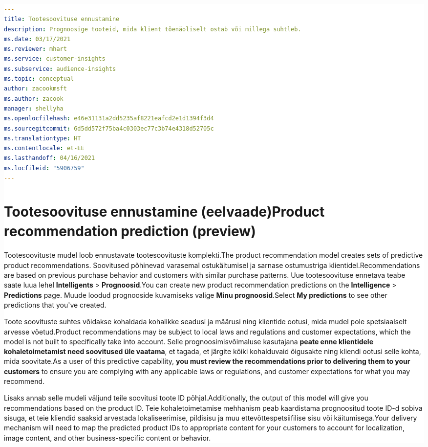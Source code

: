 ```yaml
---
title: Tootesoovituse ennustamine
description: Prognoosige tooteid, mida klient tõenäoliselt ostab või millega suhtleb.
ms.date: 03/17/2021
ms.reviewer: mhart
ms.service: customer-insights
ms.subservice: audience-insights
ms.topic: conceptual
author: zacookmsft
ms.author: zacook
manager: shellyha
ms.openlocfilehash: e46e31131a2dd5235af8221eafcd2e1d1394f3d4
ms.sourcegitcommit: 6d5dd572f75ba4c0303ec77c3b74e4318d52705c
ms.translationtype: HT
ms.contentlocale: et-EE
ms.lasthandoff: 04/16/2021
ms.locfileid: "5906759"
---
```

# <a name="product-recommendation-prediction-preview"></a><span data-ttu-id="a9774-103">Tootesoovituse ennustamine (eelvaade)</span><span class="sxs-lookup"><span data-stu-id="a9774-103">Product recommendation prediction (preview)</span></span>

<span data-ttu-id="a9774-104">Tootesoovituste mudel loob ennustavate tootesoovituste komplekti.</span><span class="sxs-lookup"><span data-stu-id="a9774-104">The product recommendation model creates sets of predictive product recommendations.</span></span> <span data-ttu-id="a9774-105">Soovitused põhinevad varasemal ostukäitumisel ja sarnase ostumustriga klientidel.</span><span class="sxs-lookup"><span data-stu-id="a9774-105">Recommendations are based on previous purchase behavior and customers with similar purchase patterns.</span></span> <span data-ttu-id="a9774-106">Uue tootesoovituse ennetava teabe saate luua lehel **Intelligents** > **Prognoosid**.</span><span class="sxs-lookup"><span data-stu-id="a9774-106">You can create new product recommendation predictions on the **Intelligence** > **Predictions** page.</span></span> <span data-ttu-id="a9774-107">Muude loodud prognooside kuvamiseks valige **Minu prognoosid**.</span><span class="sxs-lookup"><span data-stu-id="a9774-107">Select **My predictions** to see other predictions that you've created.</span></span>

<span data-ttu-id="a9774-108">Toote soovituste suhtes võidakse kohaldada kohalikke seadusi ja määrusi ning klientide ootusi, mida mudel pole spetsiaalselt arvesse võetud.</span><span class="sxs-lookup"><span data-stu-id="a9774-108">Product recommendations may be subject to local laws and regulations and customer expectations, which the model is not built to specifically take into account.</span></span>  <span data-ttu-id="a9774-109">Selle prognoosimisvõimaluse kasutajana **peate enne klientidele kohaletoimetamist need soovitused üle vaatama**, et tagada, et järgite kõiki kohalduvaid õigusakte ning kliendi ootusi selle kohta, mida soovitate.</span><span class="sxs-lookup"><span data-stu-id="a9774-109">As a user of this predictive capability, **you must review the recommendations prior to delivering them to your customers** to ensure you are complying with any applicable laws or regulations, and customer expectations for what you may recommend.</span></span> 

<span data-ttu-id="a9774-110">Lisaks annab selle mudeli väljund teile soovitusi toote ID põhjal.</span><span class="sxs-lookup"><span data-stu-id="a9774-110">Additionally, the output of this model will give you recommendations based on the product ID.</span></span> <span data-ttu-id="a9774-111">Teie kohaletoimetamise mehhanism peab kaardistama prognoositud toote ID-d sobiva sisuga, et teie kliendid saaksid arvestada lokaliseerimise, pildisisu ja muu ettevõttespetsiifilise sisu või käitumisega.</span><span class="sxs-lookup"><span data-stu-id="a9774-111">Your delivery mechanism will need to map the predicted product IDs to appropriate content for your customers to account for localization, image content, and other business-specific content or behavior.</span></span>

